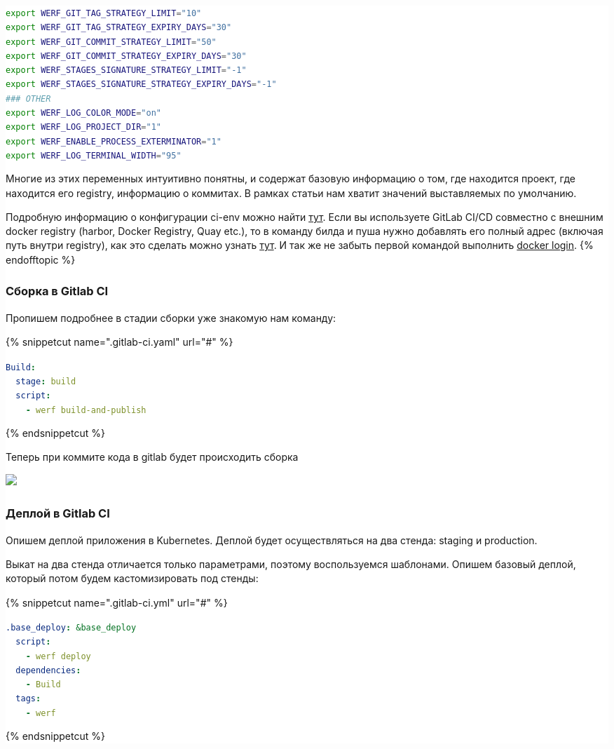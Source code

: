 ```bash
export WERF_GIT_TAG_STRATEGY_LIMIT="10"
export WERF_GIT_TAG_STRATEGY_EXPIRY_DAYS="30"
export WERF_GIT_COMMIT_STRATEGY_LIMIT="50"
export WERF_GIT_COMMIT_STRATEGY_EXPIRY_DAYS="30"
export WERF_STAGES_SIGNATURE_STRATEGY_LIMIT="-1"
export WERF_STAGES_SIGNATURE_STRATEGY_EXPIRY_DAYS="-1"
### OTHER
export WERF_LOG_COLOR_MODE="on"
export WERF_LOG_PROJECT_DIR="1"
export WERF_ENABLE_PROCESS_EXTERMINATOR="1"
export WERF_LOG_TERMINAL_WIDTH="95"
```

Многие из этих переменных интуитивно понятны, и содержат базовую информацию о том, где находится проект, где находится его registry, информацию о коммитах. В рамках статьи нам хватит значений выставляемых по умолчанию.

Подробную информацию о конфигурации ci-env можно найти [тут](https://werf.io/documentation/reference/plugging_into_cicd/overview.html). Если вы используете GitLab CI/CD совместно с внешним docker registry (harbor, Docker Registry, Quay etc.), то в команду билда и пуша нужно добавлять его полный адрес (включая путь внутри registry), как это сделать можно узнать [тут](https://werf.io/documentation/cli/main/build_and_publish.html). И так же не забыть первой командой выполнить [docker login](https://docs.docker.com/engine/reference/commandline/login/).
{% endofftopic %}

<a name="ci-building" />

### Сборка в Gitlab CI

Пропишем подробнее в стадии сборки уже знакомую нам команду:

{% snippetcut name=".gitlab-ci.yaml" url="#" %}
```yaml
Build:
  stage: build
  script:
    - werf build-and-publish
```
{% endsnippetcut %}

Теперь при коммите кода в gitlab будет происходить сборка

![](/images/applications-guide/images/020-gitlab-pipeline.png)

<a name="ci-deploy" />

### Деплой в Gitlab CI

Опишем деплой приложения в Kubernetes. Деплой будет осуществляться на два стенда: staging и production.

Выкат на два стенда отличается только параметрами, поэтому воспользуемся шаблонами. Опишем базовый деплой, который потом будем кастомизировать под стенды:

{% snippetcut name=".gitlab-ci.yml" url="#" %}
```yaml
.base_deploy: &base_deploy
  script:
    - werf deploy
  dependencies:
    - Build
  tags:
    - werf
```
{% endsnippetcut %}
